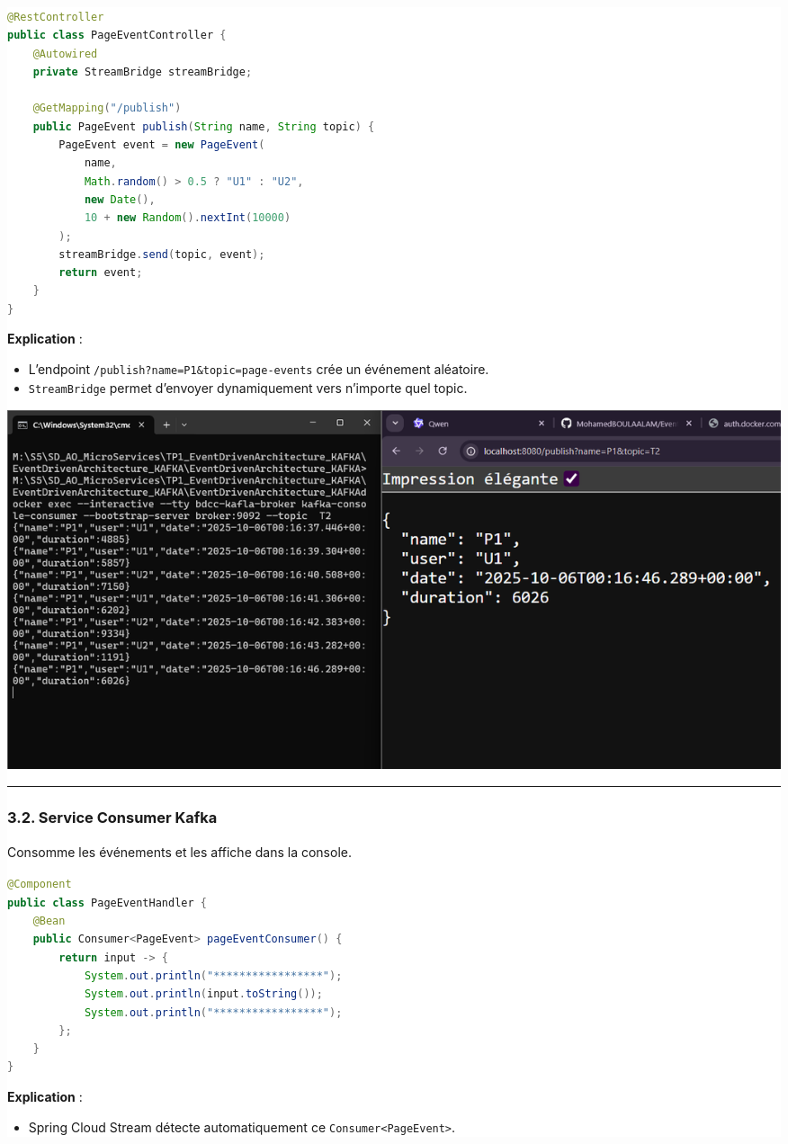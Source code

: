 ```java
@RestController
public class PageEventController {
    @Autowired
    private StreamBridge streamBridge;
    
    @GetMapping("/publish")
    public PageEvent publish(String name, String topic) {
        PageEvent event = new PageEvent(
            name,
            Math.random() > 0.5 ? "U1" : "U2",
            new Date(),
            10 + new Random().nextInt(10000)
        );
        streamBridge.send(topic, event);
        return event;
    }
}
```
**Explication** :
- L’endpoint `/publish?name=P1&topic=page-events` crée un événement aléatoire.
- `StreamBridge` permet d’envoyer dynamiquement vers n’importe quel topic.

![Capture du producteur](src/main/resources/captures/img.png)

---

### 3.2. Service Consumer Kafka
Consomme les événements et les affiche dans la console.
```java
@Component
public class PageEventHandler {
    @Bean
    public Consumer<PageEvent> pageEventConsumer() {
        return input -> {
            System.out.println("*****************");
            System.out.println(input.toString());
            System.out.println("*****************");
        };
    }
}
```
**Explication** :
- Spring Cloud Stream détecte automatiquement ce `Consumer<PageEvent>`.